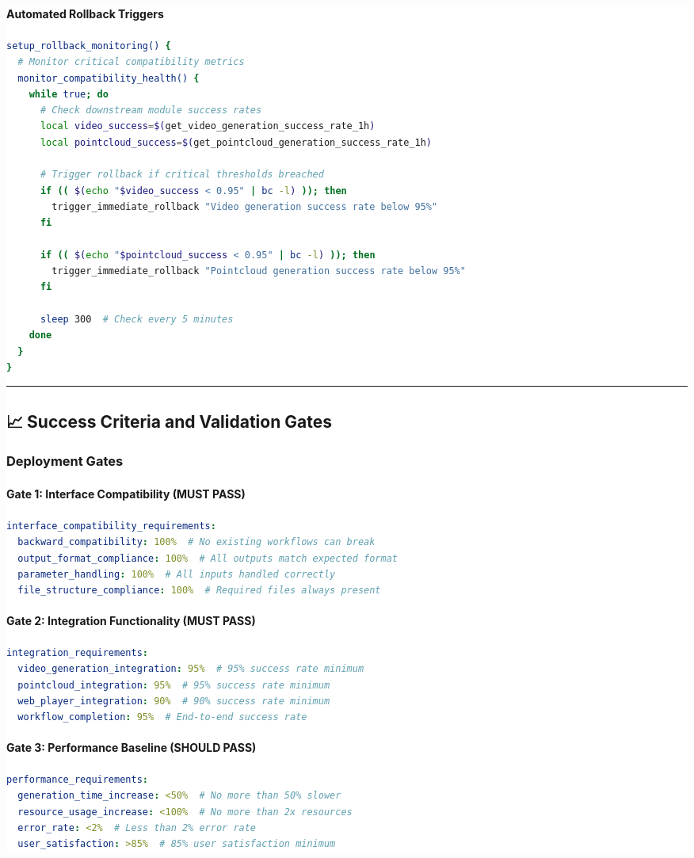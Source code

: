 ```yaml
```

#### Automated Rollback Triggers
```bash
setup_rollback_monitoring() {
  # Monitor critical compatibility metrics
  monitor_compatibility_health() {
    while true; do
      # Check downstream module success rates
      local video_success=$(get_video_generation_success_rate_1h)
      local pointcloud_success=$(get_pointcloud_generation_success_rate_1h)
      
      # Trigger rollback if critical thresholds breached
      if (( $(echo "$video_success < 0.95" | bc -l) )); then
        trigger_immediate_rollback "Video generation success rate below 95%"
      fi
      
      if (( $(echo "$pointcloud_success < 0.95" | bc -l) )); then
        trigger_immediate_rollback "Pointcloud generation success rate below 95%"
      fi
      
      sleep 300  # Check every 5 minutes
    done
  }
}
```

---

## 📈 Success Criteria and Validation Gates

### Deployment Gates

#### Gate 1: Interface Compatibility (MUST PASS)
```yaml
interface_compatibility_requirements:
  backward_compatibility: 100%  # No existing workflows can break
  output_format_compliance: 100%  # All outputs match expected format
  parameter_handling: 100%  # All inputs handled correctly
  file_structure_compliance: 100%  # Required files always present
```

#### Gate 2: Integration Functionality (MUST PASS)  
```yaml
integration_requirements:
  video_generation_integration: 95%  # 95% success rate minimum
  pointcloud_integration: 95%  # 95% success rate minimum  
  web_player_integration: 90%  # 90% success rate minimum
  workflow_completion: 95%  # End-to-end success rate
```

#### Gate 3: Performance Baseline (SHOULD PASS)
```yaml
performance_requirements:
  generation_time_increase: <50%  # No more than 50% slower
  resource_usage_increase: <100%  # No more than 2x resources
  error_rate: <2%  # Less than 2% error rate
  user_satisfaction: >85%  # 85% user satisfaction minimum
```
